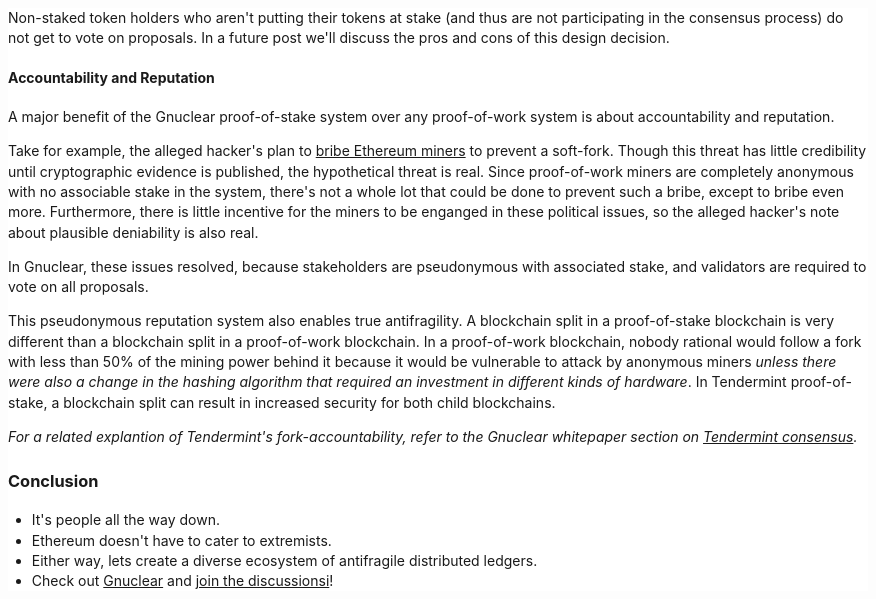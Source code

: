 Non-staked token holders who aren't putting their tokens at stake (and thus are
not participating in the consensus process) do not get to vote on proposals.  In
a future post we'll discuss the pros and cons of this design decision.

#### Accountability and Reputation

A major benefit of the Gnuclear proof-of-stake system over any proof-of-work
system is about accountability and reputation.

Take for example, the alleged hacker's plan to [bribe Ethereum
miners](https://www.cryptocoinsnews.com/exclusive-full-interview-transcript-alleged-dao-attacker/)
to prevent a soft-fork.  Though this threat has little credibility until
cryptographic evidence is published, the hypothetical threat is real.  Since
proof-of-work miners are completely anonymous with no associable stake in the
system, there's not a whole lot that could be done to prevent such a bribe,
except to bribe even more. Furthermore, there is little incentive for the miners
to be enganged in these political issues, so the alleged hacker's note about
plausible deniability is also real.

In Gnuclear, these issues resolved, because stakeholders are pseudonymous with
associated stake, and validators are required to vote on all proposals.

This pseudonymous reputation system also enables true antifragility. A
blockchain split in a proof-of-stake blockchain is very different than a
blockchain split in a proof-of-work blockchain.  In a proof-of-work blockchain,
nobody rational would follow a fork with less than 50% of the mining power
behind it because it would be vulnerable to attack by anonymous miners _unless
there were also a change in the hashing algorithm that required an investment in
different kinds of hardware_.  In Tendermint proof-of-stake, a blockchain split
can result in increased security for both child blockchains.

_For a related explantion of Tendermint's fork-accountability, refer to the
Gnuclear whitepaper section on [Tendermint
consensus](https://github.com/gnuclear/gnuclear-whitepaper#consensus)._

### Conclusion

* It's people all the way down.
* Ethereum doesn't have to cater to extremists.
* Either way, lets create a diverse ecosystem of antifragile distributed
  ledgers.
* Check out [Gnuclear](http://github.com/gnuclear/gnuclear-whitepaper) and [join
  the discussionsi](http://forum.tendermint.com:3000/)!
